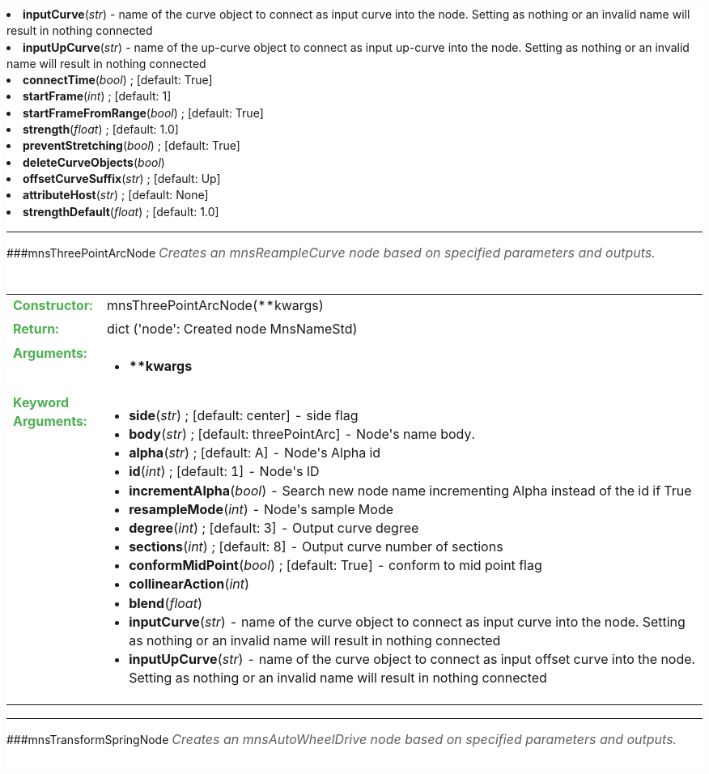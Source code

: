 <li><b>inputCurve</b>(<i>str</i>) - name of the curve object to connect as input curve into the node. Setting as nothing or an invalid name will result in nothing connected</li>
<li><b>inputUpCurve</b>(<i>str</i>) - name of the up-curve object to connect as input up-curve into the node. Setting as nothing or an invalid name will result in nothing connected</li>
<li><b>connectTime</b>(<i>bool</i>) ; [default: True]</li>
<li><b>startFrame</b>(<i>int</i>) ; [default: 1]</li>
<li><b>startFrameFromRange</b>(<i>bool</i>) ; [default: True]</li>
<li><b>strength</b>(<i>float</i>) ; [default: 1.0]</li>
<li><b>preventStretching</b>(<i>bool</i>) ; [default: True]</li>
<li><b>deleteCurveObjects</b>(<i>bool</i>)</li>
<li><b>offsetCurveSuffix</b>(<i>str</i>) ; [default: Up]</li>
<li><b>attributeHost</b>(<i>str</i>) ; [default: None]</li>
<li><b>strengthDefault</b>(<i>float</i>) ; [default: 1.0]</li>
</ul></td>
</tr>
</table></font>
<hr width = 100%>
###mnsThreePointArcNode
<font color = #5f5f5f size = 3pt>
<i>
Creates an mnsReampleCurve node based on specified parameters and outputs. <br>
</i>
<br>
</font>
<font size = 3pt>
<table>
<tr><td><b><font color = #4caf50>Constructor:  </font></b></td><td>mnsThreePointArcNode(**kwargs)</td></tr>
<tr><td><b><font color = #4caf50>Return:  </font></b></td><td>dict ('node': Created node MnsNameStd)</td></tr>
<tr><td><b><font color = #4caf50>Arguments:  </font></b></td>
<td><ul>
<li><b>**kwargs</b></li>
</ul></td>
</tr>
<tr width=150px><td><b><font color = #4caf50>Keyword Arguments:  </font></b></td>
<td><ul>
<li><b>side</b>(<i>str</i>) ; [default: center] - side flag</li>
<li><b>body</b>(<i>str</i>) ; [default: threePointArc] - Node's name body.</li>
<li><b>alpha</b>(<i>str</i>) ; [default: A] - Node's Alpha id</li>
<li><b>id</b>(<i>int</i>) ; [default: 1] - Node's ID</li>
<li><b>incrementAlpha</b>(<i>bool</i>) - Search new node name incrementing Alpha instead of the id if True</li>
<li><b>resampleMode</b>(<i>int</i>) - Node's sample Mode</li>
<li><b>degree</b>(<i>int</i>) ; [default: 3] - Output curve degree</li>
<li><b>sections</b>(<i>int</i>) ; [default: 8] - Output curve number of sections</li>
<li><b>conformMidPoint</b>(<i>bool</i>) ; [default: True] - conform to mid point flag</li>
<li><b>collinearAction</b>(<i>int</i>)</li>
<li><b>blend</b>(<i>float</i>)</li>
<li><b>inputCurve</b>(<i>str</i>) - name of the curve object to connect as input curve into the node. Setting as nothing or an invalid name will result in nothing connected</li>
<li><b>inputUpCurve</b>(<i>str</i>) - name of the curve object to connect as input offset curve into the node. Setting as nothing or an invalid name will result in nothing connected</li>
</ul></td>
</tr>
</table></font>
<hr width = 100%>
###mnsTransformSpringNode
<font color = #5f5f5f size = 3pt>
<i>
Creates an mnsAutoWheelDrive node based on specified parameters and outputs. <br>
</i>
<br>
</font>